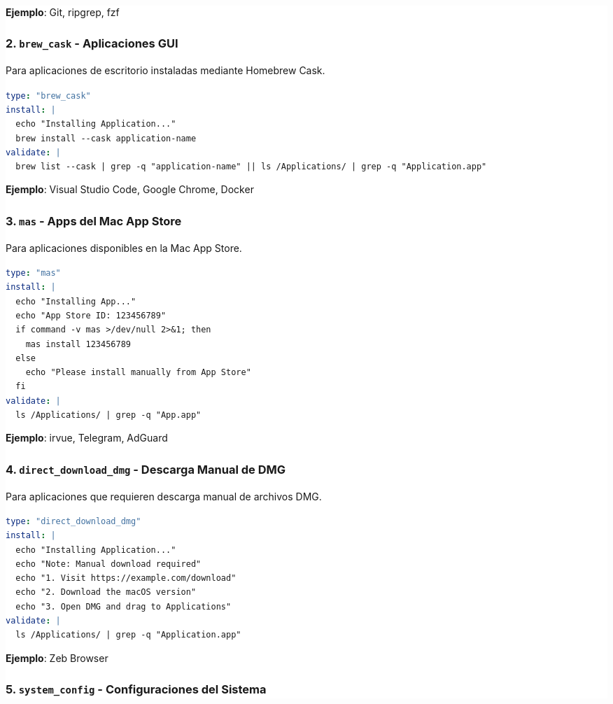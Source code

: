 **Ejemplo**: Git, ripgrep, fzf

### 2. `brew_cask` - Aplicaciones GUI

Para aplicaciones de escritorio instaladas mediante Homebrew Cask.

```yaml
type: "brew_cask"
install: |
  echo "Installing Application..."
  brew install --cask application-name
validate: |
  brew list --cask | grep -q "application-name" || ls /Applications/ | grep -q "Application.app"
```

**Ejemplo**: Visual Studio Code, Google Chrome, Docker

### 3. `mas` - Apps del Mac App Store

Para aplicaciones disponibles en la Mac App Store.

```yaml
type: "mas"
install: |
  echo "Installing App..."
  echo "App Store ID: 123456789"
  if command -v mas >/dev/null 2>&1; then
    mas install 123456789
  else
    echo "Please install manually from App Store"
  fi
validate: |
  ls /Applications/ | grep -q "App.app"
```

**Ejemplo**: irvue, Telegram, AdGuard

### 4. `direct_download_dmg` - Descarga Manual de DMG

Para aplicaciones que requieren descarga manual de archivos DMG.

```yaml
type: "direct_download_dmg"
install: |
  echo "Installing Application..."
  echo "Note: Manual download required"
  echo "1. Visit https://example.com/download"
  echo "2. Download the macOS version"
  echo "3. Open DMG and drag to Applications"
validate: |
  ls /Applications/ | grep -q "Application.app"
```

**Ejemplo**: Zeb Browser

### 5. `system_config` - Configuraciones del Sistema
